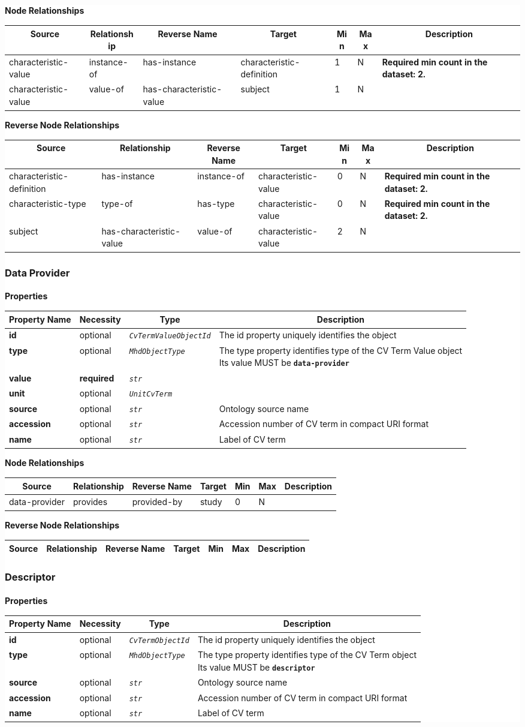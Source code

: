 
**Node Relationships**

|Source|Relationship|Reverse Name|Target|Min|Max|Description|
|------|------------|------------|------|---|---|-----------|
|characteristic-value|instance-of|has-instance|characteristic-definition|1|N|**Required min count in the dataset: 2.**|
|characteristic-value|value-of|has-characteristic-value|subject|1|N||


**Reverse Node Relationships**

|Source|Relationship|Reverse Name|Target|Min|Max|Description|
|------|------------|------------|------|---|---|-----------|
|characteristic-definition|has-instance|instance-of|characteristic-value|0|N|**Required min count in the dataset: 2.**|
|characteristic-type|type-of|has-type|characteristic-value|0|N|**Required min count in the dataset: 2.**|
|subject|has-characteristic-value|value-of|characteristic-value|2|N||

### Data Provider

**Properties**

|Property Name|Necessity|Type|Description|
|-------------|---------|----|-----------|
|**id**|optional|<code>*CvTermValueObjectId*<code>|The id property uniquely identifies the object|
|**type**|optional|<code>*MhdObjectType*<code>|The type property identifies type of the CV Term Value object<br>Its value MUST be <code>**data-provider**</code>|
|**value**|**required**|<code>*str*<code>||
|**unit**|optional|<code>*UnitCvTerm*<code>||
|**source**|optional|<code>*str*<code>|Ontology source name|
|**accession**|optional|<code>*str*<code>|Accession number of CV term in compact URI format|
|**name**|optional|<code>*str*<code>|Label of CV term|


**Node Relationships**

|Source|Relationship|Reverse Name|Target|Min|Max|Description|
|------|------------|------------|------|---|---|-----------|
|data-provider|provides|provided-by|study|0|N||


**Reverse Node Relationships**

|Source|Relationship|Reverse Name|Target|Min|Max|Description|
|------|------------|------------|------|---|---|-----------|

### Descriptor

**Properties**

|Property Name|Necessity|Type|Description|
|-------------|---------|----|-----------|
|**id**|optional|<code>*CvTermObjectId*<code>|The id property uniquely identifies the object|
|**type**|optional|<code>*MhdObjectType*<code>|The type property identifies type of the CV Term object<br>Its value MUST be <code>**descriptor**</code>|
|**source**|optional|<code>*str*<code>|Ontology source name|
|**accession**|optional|<code>*str*<code>|Accession number of CV term in compact URI format|
|**name**|optional|<code>*str*<code>|Label of CV term|
